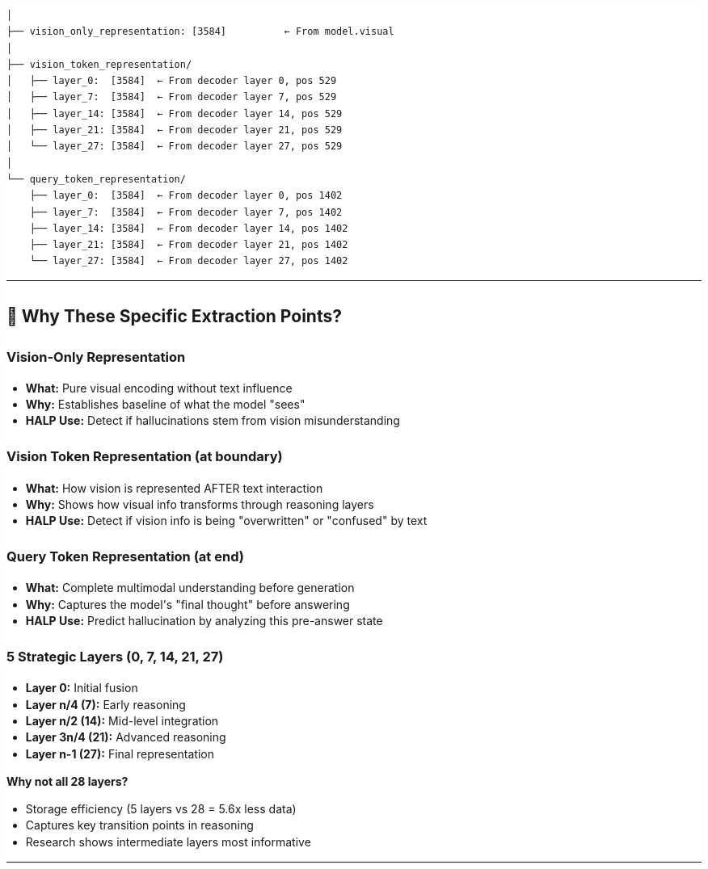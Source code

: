```
│
├── vision_only_representation: [3584]          ← From model.visual
│
├── vision_token_representation/
│   ├── layer_0:  [3584]  ← From decoder layer 0, pos 529
│   ├── layer_7:  [3584]  ← From decoder layer 7, pos 529
│   ├── layer_14: [3584]  ← From decoder layer 14, pos 529
│   ├── layer_21: [3584]  ← From decoder layer 21, pos 529
│   └── layer_27: [3584]  ← From decoder layer 27, pos 529
│
└── query_token_representation/
    ├── layer_0:  [3584]  ← From decoder layer 0, pos 1402
    ├── layer_7:  [3584]  ← From decoder layer 7, pos 1402
    ├── layer_14: [3584]  ← From decoder layer 14, pos 1402
    ├── layer_21: [3584]  ← From decoder layer 21, pos 1402
    └── layer_27: [3584]  ← From decoder layer 27, pos 1402
```

---

## 🧠 Why These Specific Extraction Points?

### **Vision-Only Representation**
- **What:** Pure visual encoding without text influence
- **Why:** Establishes baseline of what the model "sees"
- **HALP Use:** Detect if hallucinations stem from vision misunderstanding

### **Vision Token Representation (at boundary)**
- **What:** How vision is represented AFTER text interaction
- **Why:** Shows how visual info transforms through reasoning layers
- **HALP Use:** Detect if vision info is being "overwritten" or "confused" by text

### **Query Token Representation (at end)**
- **What:** Complete multimodal understanding before generation
- **Why:** Captures the model's "final thought" before answering
- **HALP Use:** Predict hallucination by analyzing this pre-answer state

### **5 Strategic Layers (0, 7, 14, 21, 27)**
- **Layer 0:** Initial fusion
- **Layer n/4 (7):** Early reasoning
- **Layer n/2 (14):** Mid-level integration
- **Layer 3n/4 (21):** Advanced reasoning
- **Layer n-1 (27):** Final representation

**Why not all 28 layers?**
- Storage efficiency (5 layers vs 28 = 5.6x less data)
- Captures key transition points in reasoning
- Research shows intermediate layers most informative

---
